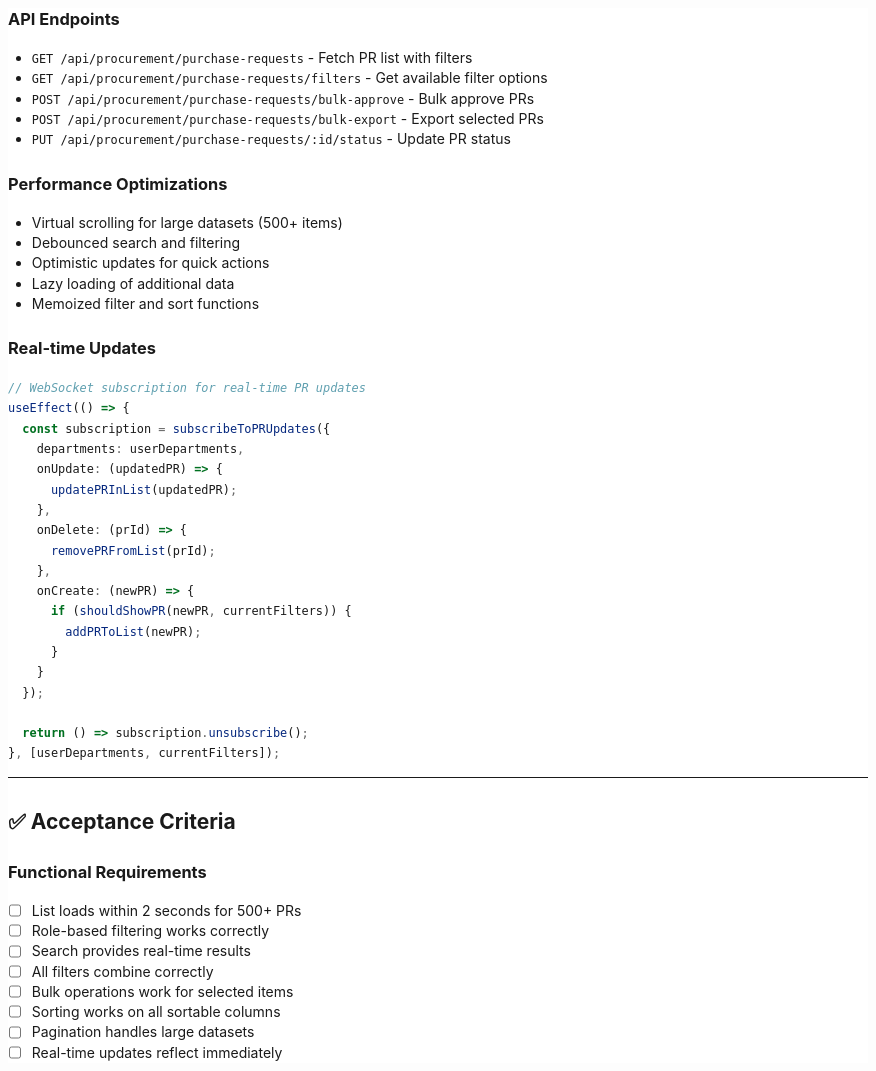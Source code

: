 ### API Endpoints
- `GET /api/procurement/purchase-requests` - Fetch PR list with filters
- `GET /api/procurement/purchase-requests/filters` - Get available filter options
- `POST /api/procurement/purchase-requests/bulk-approve` - Bulk approve PRs
- `POST /api/procurement/purchase-requests/bulk-export` - Export selected PRs
- `PUT /api/procurement/purchase-requests/:id/status` - Update PR status

### Performance Optimizations
- Virtual scrolling for large datasets (500+ items)
- Debounced search and filtering
- Optimistic updates for quick actions
- Lazy loading of additional data
- Memoized filter and sort functions

### Real-time Updates
```typescript
// WebSocket subscription for real-time PR updates
useEffect(() => {
  const subscription = subscribeToPRUpdates({
    departments: userDepartments,
    onUpdate: (updatedPR) => {
      updatePRInList(updatedPR);
    },
    onDelete: (prId) => {
      removePRFromList(prId);
    },
    onCreate: (newPR) => {
      if (shouldShowPR(newPR, currentFilters)) {
        addPRToList(newPR);
      }
    }
  });

  return () => subscription.unsubscribe();
}, [userDepartments, currentFilters]);
```

---

## ✅ Acceptance Criteria

### Functional Requirements
- [ ] List loads within 2 seconds for 500+ PRs
- [ ] Role-based filtering works correctly
- [ ] Search provides real-time results
- [ ] All filters combine correctly
- [ ] Bulk operations work for selected items
- [ ] Sorting works on all sortable columns
- [ ] Pagination handles large datasets
- [ ] Real-time updates reflect immediately
